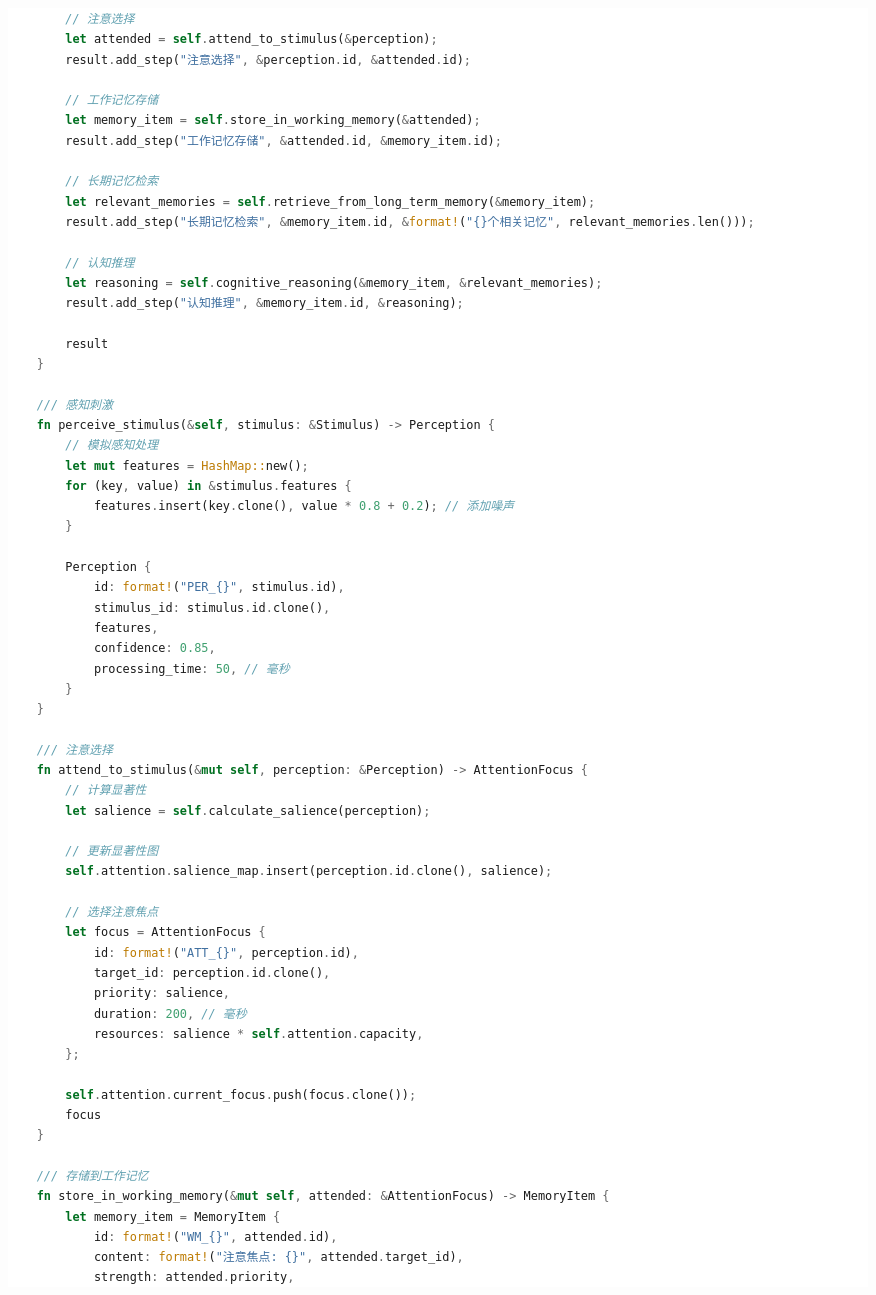 ```rust
        // 注意选择
        let attended = self.attend_to_stimulus(&perception);
        result.add_step("注意选择", &perception.id, &attended.id);
        
        // 工作记忆存储
        let memory_item = self.store_in_working_memory(&attended);
        result.add_step("工作记忆存储", &attended.id, &memory_item.id);
        
        // 长期记忆检索
        let relevant_memories = self.retrieve_from_long_term_memory(&memory_item);
        result.add_step("长期记忆检索", &memory_item.id, &format!("{}个相关记忆", relevant_memories.len()));
        
        // 认知推理
        let reasoning = self.cognitive_reasoning(&memory_item, &relevant_memories);
        result.add_step("认知推理", &memory_item.id, &reasoning);
        
        result
    }
    
    /// 感知刺激
    fn perceive_stimulus(&self, stimulus: &Stimulus) -> Perception {
        // 模拟感知处理
        let mut features = HashMap::new();
        for (key, value) in &stimulus.features {
            features.insert(key.clone(), value * 0.8 + 0.2); // 添加噪声
        }
        
        Perception {
            id: format!("PER_{}", stimulus.id),
            stimulus_id: stimulus.id.clone(),
            features,
            confidence: 0.85,
            processing_time: 50, // 毫秒
        }
    }
    
    /// 注意选择
    fn attend_to_stimulus(&mut self, perception: &Perception) -> AttentionFocus {
        // 计算显著性
        let salience = self.calculate_salience(perception);
        
        // 更新显著性图
        self.attention.salience_map.insert(perception.id.clone(), salience);
        
        // 选择注意焦点
        let focus = AttentionFocus {
            id: format!("ATT_{}", perception.id),
            target_id: perception.id.clone(),
            priority: salience,
            duration: 200, // 毫秒
            resources: salience * self.attention.capacity,
        };
        
        self.attention.current_focus.push(focus.clone());
        focus
    }
    
    /// 存储到工作记忆
    fn store_in_working_memory(&mut self, attended: &AttentionFocus) -> MemoryItem {
        let memory_item = MemoryItem {
            id: format!("WM_{}", attended.id),
            content: format!("注意焦点: {}", attended.target_id),
            strength: attended.priority,
```